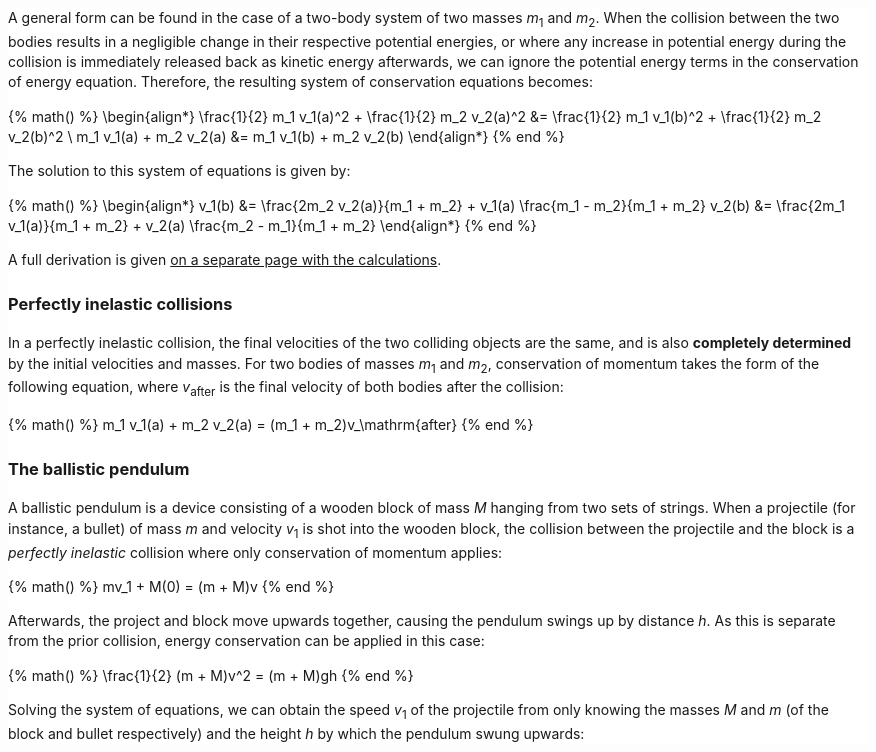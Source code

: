 A general form can be found in the case of a two-body system of two masses $m_1$ and $m_2$. When the collision between the two bodies results in a negligible change in their respective potential energies, or where any increase in potential energy during the collision is immediately released back as kinetic energy afterwards, we can ignore the potential energy terms in the conservation of energy equation. Therefore, the resulting system of conservation equations becomes:

{% math() %}
\begin{align*}
\frac{1}{2} m_1 v_1(a)^2 + \frac{1}{2} m_2 v_2(a)^2 &= \frac{1}{2} m_1 v_1(b)^2 + \frac{1}{2} m_2 v_2(b)^2 \\
m_1 v_1(a) + m_2 v_2(a) &= m_1 v_1(b) + m_2 v_2(b)
\end{align*}
{% end %}

The solution to this system of equations is given by:

{% math() %}
\begin{align*}
v_1(b) &= \frac{2m_2 v_2(a)}{m_1 + m_2} + v_1(a) \frac{m_1 - m_2}{m_1 + m_2}
v_2(b) &= \frac{2m_1 v_1(a)}{m_1 + m_2} + v_2(a) \frac{m_2 - m_1}{m_1 + m_2}
\end{align*}
{% end %}

A full derivation is given [on a separate page with the calculations](@/collision-derivations.md).

### Perfectly inelastic collisions

In a perfectly inelastic collision, the final velocities of the two colliding objects are the same, and is also **completely determined** by the initial velocities and masses. For two bodies of masses $m_1$ and $m_2$, conservation of momentum takes the form of the following equation, where $v_\mathrm{after}$ is the final velocity of both bodies after the collision:

{% math() %}
m_1 v_1(a) + m_2 v_2(a) = (m_1 + m_2)v_\mathrm{after}
{% end %}

### The ballistic pendulum

A ballistic pendulum is a device consisting of a wooden block of mass $M$ hanging from two sets of strings. When a projectile (for instance, a bullet) of mass $m$ and velocity $v_1$ is shot into the wooden block, the collision between the projectile and the block is a _perfectly inelastic_ collision where only conservation of momentum applies:

{% math() %}
mv_1 + M(0) = (m + M)v
{% end %}

Afterwards, the project and block move upwards together, causing the pendulum swings up by distance $h$. As this is separate from the prior collision, energy conservation can be applied in this case:

{% math() %}
\frac{1}{2} (m + M)v^2 = (m + M)gh
{% end %}

Solving the system of equations, we can obtain the speed $v_1$ of the projectile from only knowing the masses $M$ and $m$ (of the block and bullet respectively) and the height $h$ by which the pendulum swung upwards:
